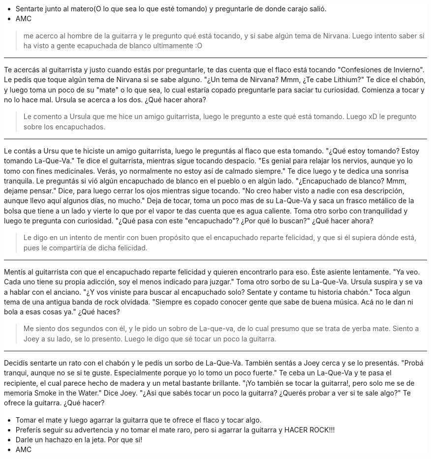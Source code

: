 * Sentarte junto al matero(O lo que sea lo que esté tomando) y preguntarle de donde carajo salió.
* AMC

> me acerco al hombre de la guitarra y le pregunto qué está tocando, y si sabe algún tema de Nirvana. Luego intento saber si ha visto a gente ecapuchada de blanco ultimamente :O

------------

Te acercás al guitarrista y justo cuando estás por preguntarle, te das cuenta que el flaco está tocando "Confesiones de Invierno". Le pedís que toque algún tema de Nirvana si se sabe alguno.
"¿Un tema de Nirvana? Mmm, ¿Te cabe Lithium?" Te dice el chabón, y luego toma un poco de su "mate" o lo que sea, lo cual estaría copado preguntarle para saciar tu curiosidad.
Comienza a tocar y no lo hace mal. Ursula se acerca a los dos.
¿Qué hacer ahora?

> Le comento a Ursula que me hice un amigo guitarrista, luego le pregunto a este qué está tomando. Luego xD le pregunto sobre los encapuchados.

------------

Le contás a Ursu que te hiciste un amigo guitarrista, luego le preguntás al flaco que esta tomando.
"¿Qué estoy tomando? Estoy tomando La-Que-Va." Te dice el guitarrista, mientras sigue tocando despacio. "Es genial para relajar los nervios, aunque yo lo tomo con fines medicinales. Verás, yo normalmente no estoy así de calmado siempre." Te dice luego y te dedica una sonrisa tranquila.
Le preguntás si vió algún encapuchado de blanco en el pueblo o en algún lado.
"¿Encapuchado de blanco? Mmm, dejame pensar." Dice, para luego cerrar los ojos mientras sigue tocando. "No creo haber visto a nadie con esa descripción, aunque llevo aquí algunos días, no mucho."
Deja de tocar, toma un poco mas de su La-Que-Va y saca un frasco metálico de la bolsa que tiene a un lado y vierte lo que por el vapor te das cuenta que es agua caliente. Toma otro sorbo con tranquilidad y luego te pregunta con curiosidad.
"¿Qué pasa con este "encapuchado"? ¿Por qué lo buscan?"
¿Qué hacer ahora?

> Le digo en un intento de mentir con buen propósito que el encapuchado reparte felicidad, y que si él supiera dónde está, pues le compartiría de dicha felicidad.

------------

Mentís al guitarrista con que el encapuchado reparte felicidad y quieren encontrarlo para eso.
Éste asiente lentamente. "Ya veo. Cada uno tiene su propia adicción, soy el menos indicado para juzgar." Toma otro sorbo de su La-Que-Va.
Ursula suspira y se va a hablar con el anciano.
"¿Y vos viniste para buscar al encapuchado solo? Sentate y contame tu historia chabón." Toca algun tema de una antigua banda de rock olvidada. "Siempre es copado conocer gente que sabe de buena música. Acá no le dan ni bola a esas cosas ya."
¿Qué haces?

> Me siento dos segundos con él, y le pido un sobro de La-que-va, de lo cual presumo que se trata de yerba mate. Siento a Joey a su lado, se lo presento. Luego le digo que sé tocar un poco la guitarra.

------------

Decidís sentarte un rato con el chabón y le pedís un sorbo de La-Que-Va. También sentás a Joey cerca y se lo presentás.
"Probá tranqui, aunque no se si te guste. Especialmente porque yo lo tomo un poco fuerte." Te ceba un La-Que-Va y te pasa el recipiente, el cual parece hecho de madera y un metal bastante brillante.
"¡Yo también se tocar la guitarra!, pero solo me se de memoria Smoke in the Water." Dice Joey.
"¿Asi que sabés tocar un poco la guitarra? ¿Querés probar a ver si te sale algo?" Te ofrece la guitarra.
¿Qué hacer?
* Tomar el mate y luego agarrar la guitarra que te ofrece el flaco y tocar algo.
* Preferís seguir su advertencia y no tomar el mate raro, pero si agarrar la guitarra y HACER ROCK!!!
* Darle un hachazo en la jeta. Por que si!
* AMC
